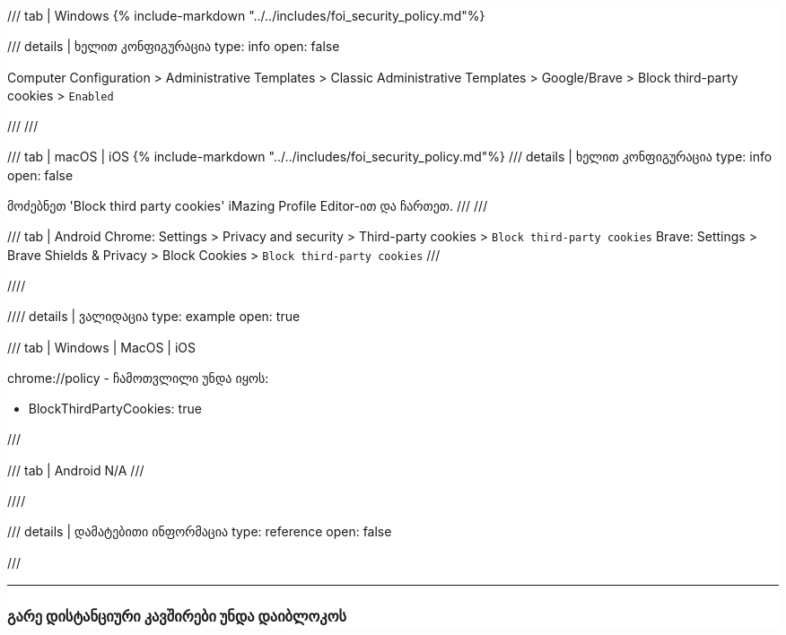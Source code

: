 /// tab | Windows
{% include-markdown "../../includes/foi_security_policy.md"%}

/// details | ხელით კონფიგურაცია
    type: info
    open: false

Computer Configuration > Administrative Templates > Classic Administrative Templates > 
    Google/Brave > Block third-party cookies > `Enabled`

///
///

/// tab | macOS | iOS
{% include-markdown "../../includes/foi_security_policy.md"%}
/// details | ხელით კონფიგურაცია
    type: info
    open: false

მოძებნეთ 'Block third party cookies' iMazing Profile Editor-ით და ჩართეთ.
///
///


/// tab | Android
Chrome: Settings > Privacy and security > Third-party cookies > `Block third-party cookies`
Brave: Settings > Brave Shields & Privacy > Block Cookies > `Block third-party cookies`
///

////


//// details | ვალიდაცია
    type: example
    open: true

/// tab | Windows | MacOS | iOS

chrome://policy - ჩამოთვლილი უნდა იყოს:

- BlockThirdPartyCookies: true

///

/// tab | Android
N/A
///

////

/// details | დამატებითი ინფორმაცია
    type: reference
    open: false


///

---

### გარე დისტანციური კავშირები უნდა დაიბლოკოს
